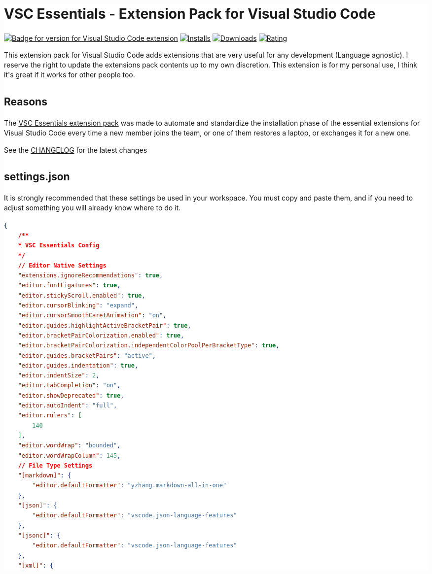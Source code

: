# VSC Essentials - Extension Pack for Visual Studio Code

[![Badge for version for Visual Studio Code extension](https://flat.badgen.net/vs-marketplace/v/Gydunhn.vsc-essentials?icon=visualstudio&color=blue)](https://marketplace.visualstudio.com/items?itemName=Gydunhn.vsc-essentials) [![Installs](https://flat.badgen.net/vs-marketplace/i/Gydunhn.vsc-essentials?color=blue)](https://marketplace.visualstudio.com/items?itemName=Gydunhn.vsc-essentials) [![Downloads](https://flat.badgen.net/vs-marketplace/d/Gydunhn.vsc-essentials?color=blue)](https://marketplace.visualstudio.com/items?itemName=Gydunhn.vsc-essentials) [![Rating](https://flat.badgen.net/vs-marketplace/rating/Gydunhn.vsc-essentials?color=blue)](https://marketplace.visualstudio.com/items?itemName=Gydunhn.vsc-essentials)

This extension pack for Visual Studio Code adds extensions that are very useful for any development (Language agnostic). I reserve the right to update the extensions pack contents up to my own discretion. This extension is for my personal use, I think it's great if it works for other people too.

## Reasons

The [VSC Essentials extension pack] was made to automate and standardize the installation phase of the essential extensions for Visual Studio Code every time a new member joins the team, or one of them restores a laptop, or exchanges it for a new one.

See the [CHANGELOG](CHANGELOG.md) for the latest changes

## **settings.json**

It is strongly recommended that these settings be used in your workspace. You must copy and paste them, and if you need to adjust something you will already know where to do it.

``` json
{
    /**
    * VSC Essentials Config
    */
    // Editor Native Settings
    "extensions.ignoreRecommendations": true,
    "editor.fontLigatures": true,
    "editor.stickyScroll.enabled": true,
    "editor.cursorBlinking": "expand",
    "editor.cursorSmoothCaretAnimation": "on",
    "editor.guides.highlightActiveBracketPair": true,
    "editor.bracketPairColorization.enabled": true,
    "editor.bracketPairColorization.independentColorPoolPerBracketType": true,
    "editor.guides.bracketPairs": "active",
    "editor.guides.indentation": true,
    "editor.indentSize": 2,
    "editor.tabCompletion": "on",
    "editor.showDeprecated": true,
    "editor.autoIndent": "full",
    "editor.rulers": [
        140
    ],
    "editor.wordWrap": "bounded",
    "editor.wordWrapColumn": 145,
    // File Type Settings
    "[markdown]": {
        "editor.defaultFormatter": "yzhang.markdown-all-in-one"
    },
    "[json]": {
        "editor.defaultFormatter": "vscode.json-language-features"
    },
    "[jsonc]": {
        "editor.defaultFormatter": "vscode.json-language-features"
    },
    "[xml]": {
```

[vsc essentials extension pack]: <https://marketplace.visualstudio.com/items?itemName=Gydunhn.vsc-essentials>
[sanik bajracharya]: <https://medium.com/@sanik.bajracharya>
[article]: <https://medium.com/@sanik.bajracharya/vscode-how-to-create-your-own-extension-pack-483385644c29>
[This extension]: <https://open-vsx.org/extension/Gydunhn/vsc-essentials>
[open-vsx.org]: <https://open-vsx.org/>